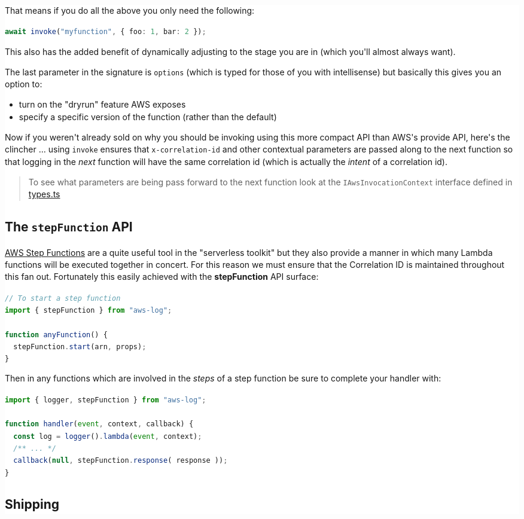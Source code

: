 That means if you do all the above you only need the following:

```typescript
await invoke("myfunction", { foo: 1, bar: 2 });
```

This also has the added benefit of dynamically adjusting to the stage you are in (which
you'll almost always want).

The last parameter in the signature is `options` (which is typed for those of you with
intellisense) but basically this gives you an option to:

- turn on the "dryrun" feature AWS exposes
- specify a specific version of the function (rather than the default)

Now if you weren't already sold on why you should be invoking using this more compact API than AWS's provide API, here's the clincher ... using `invoke` ensures that `x-correlation-id` and other contextual parameters are passed along to the next function so that logging in the _next_ function will have the same correlation id (which is actually the _intent_ of a correlation id).

> To see what parameters are being pass forward to the next function look at the `IAwsInvocationContext` interface defined in [types.ts](https://github.com/inocan-group/aws-log/blob/master/src/types.ts)

## The `stepFunction` API

[AWS Step Functions](https://aws.amazon.com/step-functions/) are a quite useful tool in the
"serverless toolkit" but they also provide a manner in which many Lambda functions will be
executed together in concert. For this reason we must ensure that the Correlation ID is
maintained throughout this fan out. Fortunately this easily achieved with the
**stepFunction** API surface:

```typescript
// To start a step function
import { stepFunction } from "aws-log";

function anyFunction() {
  stepFunction.start(arn, props);
}
```

Then in any functions which are involved in the _steps_ of a step function be sure to
complete your handler with:

```typescript
import { logger, stepFunction } from "aws-log";

function handler(event, context, callback) {
  const log = logger().lambda(event, context);
  /** ... */
  callback(null, stepFunction.response( response ));
}
```

## Shipping
